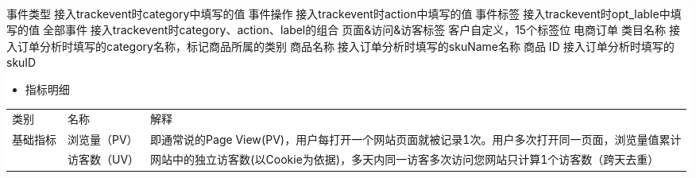    </tr>
   <tr>
      <td></td>
      <td>事件类型</td>
      <td>接入trackevent时category中填写的值</td>
   </tr>
   <tr>
      <td></td>
      <td>事件操作</td>
      <td>接入trackevent时action中填写的值</td>
   </tr>
   <tr>
      <td></td>
      <td>事件标签</td>
      <td>接入trackevent时opt_lable中填写的值</td>
   </tr>
   <tr>
      <td></td>
      <td>全部事件</td>
      <td>接入trackevent时category、action、label的组合</td>
   </tr>
   <tr>
      <td>页面&amp;访问&amp;访客标签</td>
      <td>客户自定义，15个标签位</td>
      <td></td>
   </tr>
   <tr>
      <td>电商订单</td>
      <td>类目名称</td>
      <td>接入订单分析时填写的category名称，标记商品所属的类别</td>
   </tr>
   <tr>
      <td></td>
      <td>商品名称</td>
      <td>接入订单分析时填写的skuName名称</td>
   </tr>
   <tr>
      <td></td>
      <td>商品 ID</td>
      <td>接入订单分析时填写的skuID</td>
   </tr>
</tbody></table>

<ul>
<li>指标明细</li>
</ul>

<table class="table table-bordered table-striped table-condensed">
   <tbody><tr>
      <td>类别</td>
      <td>名称</td>
      <td>解释</td>
   </tr>
   <tr>
      <td>基础指标</td>
      <td>浏览量（PV）</td>
      <td>即通常说的Page View(PV)，用户每打开一个网站页面就被记录1次。用户多次打开同一页面，浏览量值累计</td>
   </tr>
   <tr>
      <td></td>
      <td>访客数（UV）</td>
      <td>网站中的独立访客数(以Cookie为依据)，多天内同一访客多次访问您网站只计算1个访客数（跨天去重）</td>
   </tr>
   <tr>